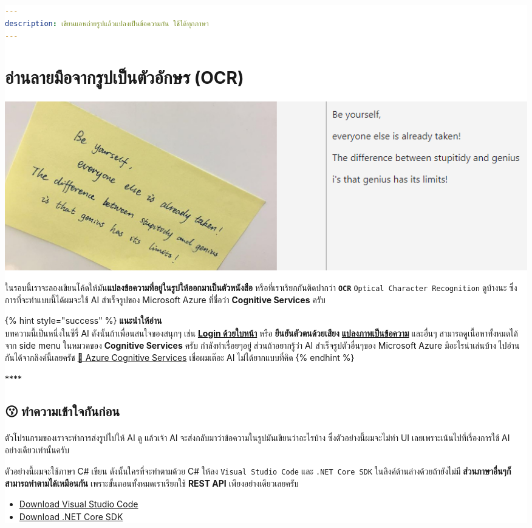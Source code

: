```yaml
---
description: เขียนแอพถ่ายรูปแล้วแปลงเป็นข้อความกัน ใช้ได้ทุกภาษา
---
```


# อ่านลายมือจากรูปเป็นตัวอักษร \(OCR\)

![](../../.gitbook/assets/image%20%28441%29.png)

ในรอบนี้เราจะลองเขียนโค้ดให้มัน**แปลงข้อความที่อยู่ในรูปให้ออกมาเป็นตัวหนังสือ** หรือที่เราเรียกกันติดปากว่า **`OCR`** `Optical Character Recognition` ดูบ้างนะ ซึ่งการที่จะทำแบบนี้ได้ผมจะใช้ AI สำเร็จรูปของ Microsoft Azure ที่ชื่อว่า **Cognitive Services** ครับ 

{% hint style="success" %}
**แนะนำให้อ่าน**  
บทความนี้เป็นหนึ่งในซีรี่ AI ดังนั้นถ้าเพื่อนสนใจของสนุกๆ เช่น [**Login ด้วยใบหน้า**](https://saladpuk.gitbook.io/learn/cloud/azure-cognitive-services/faceauth) หรือ **ยืนยันตัวตนด้วยเสียง** [**แปลงภาพเป็นข้อความ**](https://saladpuk.gitbook.io/learn/cloud/azure-cognitive-services/ocr) และอื่นๆ สามารถดูเนื้อหาทั้งหมดได้จาก side menu ในหมวดของ **Cognitive Services** ครับ กำลังทำเรื่อยๆอยู่ ส่วนถ้าอยากรู้ว่า AI สำเร็จรูปตัวอื่นๆของ Microsoft Azure มีอะไรน่าเล่นบ้าง ไปอ่านกันได้จากลิงค์นี้เลยครัช [👶 Azure Cognitive Services](https://saladpuk.gitbook.io/learn/cloud/azure-cognitive-services) เชื่อผมเต๊อะ AI ไม่ได้ยากแบบที่คิด
{% endhint %}

\*\*\*\*

## 😗 ทำความเข้าใจกันก่อน

ตัวโปรแกรมของเราจะทำการส่งรูปไปให้ AI ดู แล้วเจ้า AI จะส่งกลับมาว่าข้อความในรูปมันเขียนว่าอะไรบ้าง ซึ่งตัวอย่างนี้ผมจะไม่ทำ UI เลยเพราะเน้นไปที่เรื่องการใช้ AI อย่างเดียวเท่านั้นครับ

ตัวอย่างนี้ผมจะใช้ภาษา C\# เขียน ดังนั้นใครที่จะทำตามด้วย C\# ให้ลง `Visual Studio Code` และ `.NET Core SDK` ในลิงค์ด้านล่างด้วยถ้ายังไม่มี **ส่วนภาษาอื่นๆก็สามารถทำตามได้เหมือนกัน** เพราะขั้นตอนทั้งหมดเราเรียกใช้ **REST API** เพียงอย่างเดียวเลยครับ

* [Download Visual Studio Code](https://code.visualstudio.com/)
* [Download .NET Core SDK](https://dotnet.microsoft.com/download)
